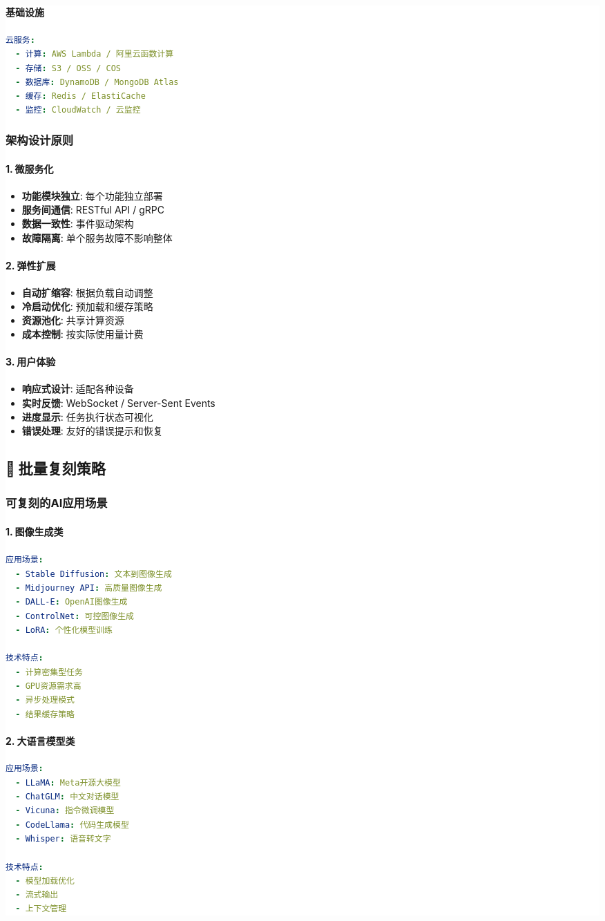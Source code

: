 #### 基础设施
```yaml
云服务:
  - 计算: AWS Lambda / 阿里云函数计算
  - 存储: S3 / OSS / COS
  - 数据库: DynamoDB / MongoDB Atlas
  - 缓存: Redis / ElastiCache
  - 监控: CloudWatch / 云监控
```

### 架构设计原则

#### 1. 微服务化
- **功能模块独立**: 每个功能独立部署
- **服务间通信**: RESTful API / gRPC
- **数据一致性**: 事件驱动架构
- **故障隔离**: 单个服务故障不影响整体

#### 2. 弹性扩展
- **自动扩缩容**: 根据负载自动调整
- **冷启动优化**: 预加载和缓存策略
- **资源池化**: 共享计算资源
- **成本控制**: 按实际使用量计费

#### 3. 用户体验
- **响应式设计**: 适配各种设备
- **实时反馈**: WebSocket / Server-Sent Events
- **进度显示**: 任务执行状态可视化
- **错误处理**: 友好的错误提示和恢复

## 🚀 批量复刻策略

### 可复刻的AI应用场景

#### 1. 图像生成类
```yaml
应用场景:
  - Stable Diffusion: 文本到图像生成
  - Midjourney API: 高质量图像生成
  - DALL-E: OpenAI图像生成
  - ControlNet: 可控图像生成
  - LoRA: 个性化模型训练

技术特点:
  - 计算密集型任务
  - GPU资源需求高
  - 异步处理模式
  - 结果缓存策略
```

#### 2. 大语言模型类
```yaml
应用场景:
  - LLaMA: Meta开源大模型
  - ChatGLM: 中文对话模型
  - Vicuna: 指令微调模型
  - CodeLlama: 代码生成模型
  - Whisper: 语音转文字

技术特点:
  - 模型加载优化
  - 流式输出
  - 上下文管理
```
